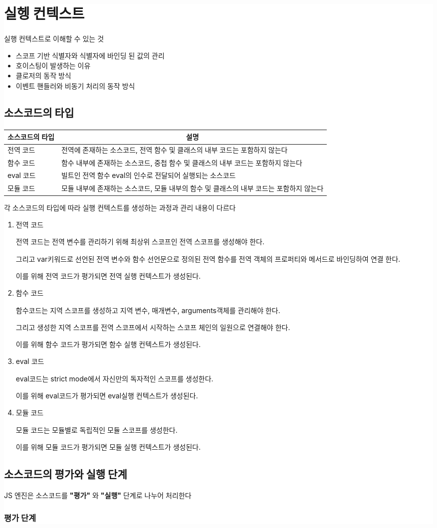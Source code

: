# 실헹 컨텍스트

실행 컨텍스트로 이해할 수 있는 것

- 스코프 기반 식별자와 식별자에 바인딩 된 값의 관리
- 호이스팅이 발생하는 이유
- 클로저의 동작 방식
- 이벤트 핸들러와 비동기 처리의 동작 방식

## 소스코드의 타입

|소스코드의 타입|설명|
|---|---|
|전역 코드| 전역에 존재하는 소스코드, 전역 함수 및 클래스의 내부 코드는 포함하지 않는다|
|함수 코드| 함수 내부에 존재하는 소스코드, 중첩 함수 및 클래스의 내부 코드는 포함하지 않는다|
|eval 코드| 빌트인 전역 함수 eval의 인수로 전달되어 실행되는 소스코드|
|모듈 코드|모듈 내부에 존재하는 소스코드, 모듈 내부의 함수 및 클래스의 내부 코드는 포함하지 않는다|

각 소스코드의 타입에 따라 실행 컨텍스트를 생성하는 과정과 관리 내용이 다르다

1. 전역 코드

    전역 코드는 전역 변수를 관리하기 위해 최상위 스코프인 전역 스코프를 생성해야 한다. 
    
    그리고 var키워드로 선언된 전역 변수와 함수 선언문으로 정의된 전역 함수를 전역 객체의 프로퍼티와 메서드로 바인딩하여 연결 한다. 
    
    이를 위해 전역 코드가 평가되면 전역 실행 컨텍스트가 생성된다.

2. 함수 코드

    함수코드는 지역 스코프를 생성하고 지역 변수, 매개변수, arguments객체를 관리해야 한다. 
    
    그리고 생성한 지역 스코프를 전역 스코프에서 시작하는 스코프 체인의 일원으로 연결해야 한다. 
    
    이를 위해 함수 코드가 평가되면 함수 실행 컨텍스트가 생성된다.

3. eval 코드

    eval코드는 strict mode에서 자신만의 독자적인 스코프를 생성한다. 
    
    이를 위해 eval코드가 평가되면 eval실행 컨텍스트가 생성된다.

4. 모듈 코드

    모듈 코드는 모듈별로 독립적인 모듈 스코프를 생성한다. 
    
    이를 위해 모듈 코드가 평가되면 모듈 실행 컨텍스트가 생성된다.


## 소스코드의 평가와 실행 단계

JS 엔진은 소스코드를 **"평가"** 와 **"실행"** 단계로 나누어 처리한다

### 평가 단계
